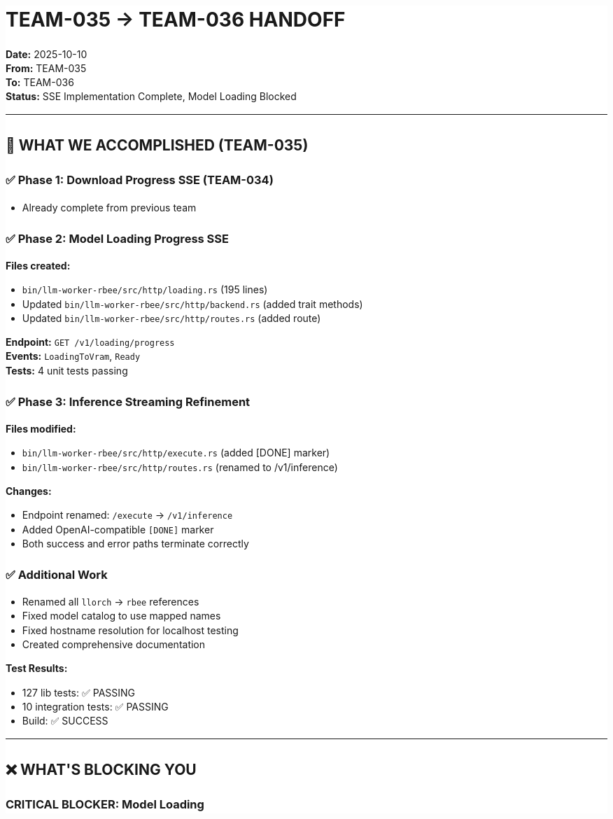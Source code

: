 # TEAM-035 → TEAM-036 HANDOFF

**Date:** 2025-10-10  
**From:** TEAM-035  
**To:** TEAM-036  
**Status:** SSE Implementation Complete, Model Loading Blocked

---

## 🎯 WHAT WE ACCOMPLISHED (TEAM-035)

### ✅ Phase 1: Download Progress SSE (TEAM-034)
- Already complete from previous team

### ✅ Phase 2: Model Loading Progress SSE
**Files created:**
- `bin/llm-worker-rbee/src/http/loading.rs` (195 lines)
- Updated `bin/llm-worker-rbee/src/http/backend.rs` (added trait methods)
- Updated `bin/llm-worker-rbee/src/http/routes.rs` (added route)

**Endpoint:** `GET /v1/loading/progress`  
**Events:** `LoadingToVram`, `Ready`  
**Tests:** 4 unit tests passing

### ✅ Phase 3: Inference Streaming Refinement
**Files modified:**
- `bin/llm-worker-rbee/src/http/execute.rs` (added [DONE] marker)
- `bin/llm-worker-rbee/src/http/routes.rs` (renamed to /v1/inference)

**Changes:**
- Endpoint renamed: `/execute` → `/v1/inference`
- Added OpenAI-compatible `[DONE]` marker
- Both success and error paths terminate correctly

### ✅ Additional Work
- Renamed all `llorch` → `rbee` references
- Fixed model catalog to use mapped names
- Fixed hostname resolution for localhost testing
- Created comprehensive documentation

**Test Results:**
- 127 lib tests: ✅ PASSING
- 10 integration tests: ✅ PASSING
- Build: ✅ SUCCESS

---

## ❌ WHAT'S BLOCKING YOU

### CRITICAL BLOCKER: Model Loading
